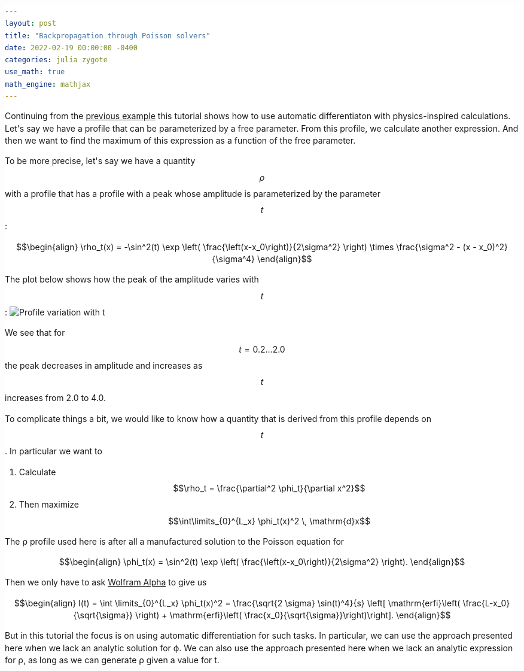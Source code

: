 ```yaml
---
layout: post
title: "Backpropagation through Poisson solvers"
date: 2022-02-19 00:00:00 -0400
categories: julia zygote
use_math: true
math_engine: mathjax
---
```


Continuing from the [previous example](https://rkube.github.io/julia/zygote/2022/02/16/backprop-sim.html) this tutorial shows how to use automatic 
differentiaton with physics-inspired calculations. Let's say we have
a profile that can be parameterized by a free parameter. From this profile,
we calculate another expression. And then we want to find the maximum
of this expression as a function of the free parameter.

To be more precise, let's say we have a quantity $$\rho$$ with a profile that has a profile
with a peak whose amplitude is parameterized by the parameter $$t$$:

$$\begin{align}
    \rho_t(x) = -\sin^2(t) \exp \left(  \frac{\left(x-x_0\right)}{2\sigma^2} \right)
        \times \frac{\sigma^2 - (x - x_0)^2}{\sigma^4}
\end{align}$$

The plot below shows how the peak of the amplitude varies with $$t$$:
![Profile variation with t]({{site.url}}/assets/images/autodiff_examples/rho_with_t.png)

We see that for $$t = 0.2\ldots2.0$$ the peak decreases in amplitude and increases
as $$t$$ increases from 2.0 to 4.0. 

To complicate things a bit, we would like to know how a quantity that is derived from this
profile depends on $$t$$. In particular we want to 

1. Calculate $$\rho_t = \frac{\partial^2 \phi_t}{\partial x^2}$$
2. Then maximize $$\int\limits_{0}^{L_x} \phi_t(x)^2 \, \mathrm{d}x$$

The ρ profile used here is after all a manufactured solution to the Poisson equation for

$$\begin{align}
    \phi_t(x) = \sin^2(t) \exp \left(  \frac{\left(x-x_0\right)}{2\sigma^2} \right).
\end{align}$$

Then we only have to ask [Wolfram Alpha](https://www.wolframalpha.com/input?i=Integrate%5B+%28Sin%5Bt%5D%5E2+Exp%5B%28x-x0%29%5E2+%2F+2+%2F+s%5D%29%5E2%2C+%7Bx%2C0%2CL%7D%5D) to
give us 

$$\begin{align}
    I(t) = \int \limits_{0}^{L_x} \phi_t(x)^2 = \frac{\sqrt{2 \sigma} \sin(t)^4}{s} 
    \left[ \mathrm{erfi}\left( \frac{L-x_0}{\sqrt{\sigma}} \right) + 
      \mathrm{erfi}\left( \frac{x_0}{\sqrt{\sigma}}\right)\right].
\end{align}$$

But in this tutorial the focus is on using automatic differentiation for such tasks. 
In particular, we can use the approach presented here when we lack an analytic
solution for ϕ. We can also use the approach presented here when we lack an 
analytic expression for ρ, as long as we can generate ρ given a value for t.
